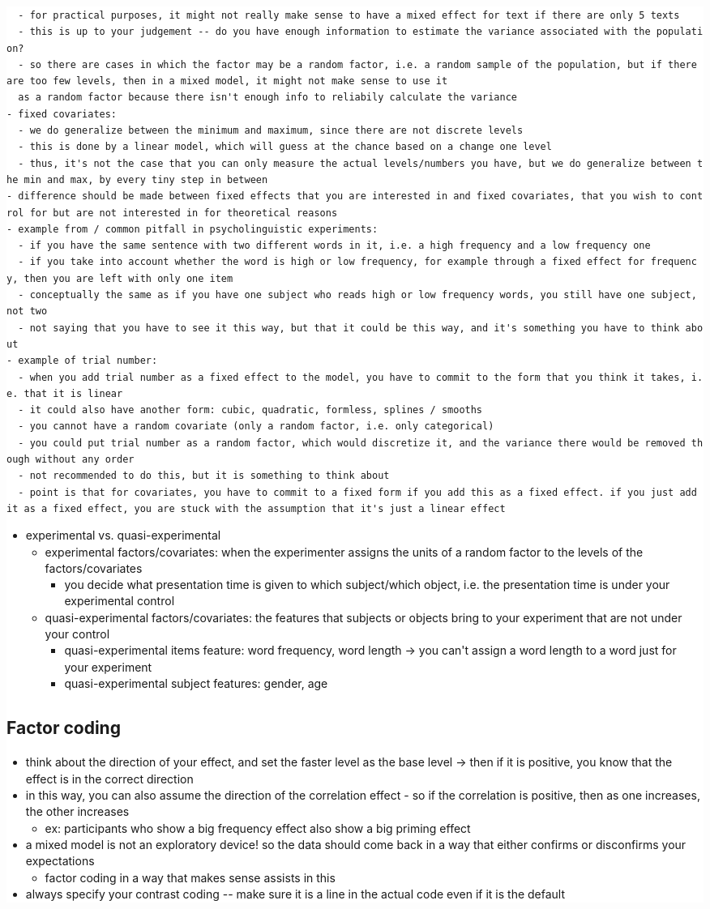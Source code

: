       - for practical purposes, it might not really make sense to have a mixed effect for text if there are only 5 texts
      - this is up to your judgement -- do you have enough information to estimate the variance associated with the population?
      - so there are cases in which the factor may be a random factor, i.e. a random sample of the population, but if there are too few levels, then in a mixed model, it might not make sense to use it
      as a random factor because there isn't enough info to reliabily calculate the variance
    - fixed covariates:
      - we do generalize between the minimum and maximum, since there are not discrete levels 
      - this is done by a linear model, which will guess at the chance based on a change one level
      - thus, it's not the case that you can only measure the actual levels/numbers you have, but we do generalize between the min and max, by every tiny step in between
    - difference should be made between fixed effects that you are interested in and fixed covariates, that you wish to control for but are not interested in for theoretical reasons
    - example from / common pitfall in psycholinguistic experiments:
      - if you have the same sentence with two different words in it, i.e. a high frequency and a low frequency one
      - if you take into account whether the word is high or low frequency, for example through a fixed effect for frequency, then you are left with only one item
      - conceptually the same as if you have one subject who reads high or low frequency words, you still have one subject, not two
      - not saying that you have to see it this way, but that it could be this way, and it's something you have to think about 
    - example of trial number:
      - when you add trial number as a fixed effect to the model, you have to commit to the form that you think it takes, i.e. that it is linear
      - it could also have another form: cubic, quadratic, formless, splines / smooths
      - you cannot have a random covariate (only a random factor, i.e. only categorical)
      - you could put trial number as a random factor, which would discretize it, and the variance there would be removed though without any order
      - not recommended to do this, but it is something to think about
      - point is that for covariates, you have to commit to a fixed form if you add this as a fixed effect. if you just add it as a fixed effect, you are stuck with the assumption that it's just a linear effect
  - experimental vs. quasi-experimental
    - experimental factors/covariates: when the experimenter assigns the units of a random factor to the levels of the factors/covariates
      - you decide what presentation time is given to which subject/which object, i.e. the presentation time is under your experimental control 
    - quasi-experimental factors/covariates: the features that subjects or objects bring to your experiment that are not under your control
      - quasi-experimental items feature: word frequency, word length -> you can't assign a word length to a word just for your experiment
      - quasi-experimental subject features: gender, age

## Factor coding
- think about the direction of your effect, and set the faster level as the base level -> then if it is positive, you know that the effect is in the correct direction
- in this way, you can also assume the direction of the correlation effect - so if the correlation is positive, then as one increases, the other increases
  - ex: participants who show a big frequency effect also show a big priming effect
- a mixed model is not an exploratory device! so the data should come back in a way that either confirms or disconfirms your expectations
  - factor coding in a way that makes sense assists in this
- always specify your contrast coding -- make sure it is a line in the actual code even if it is the default
